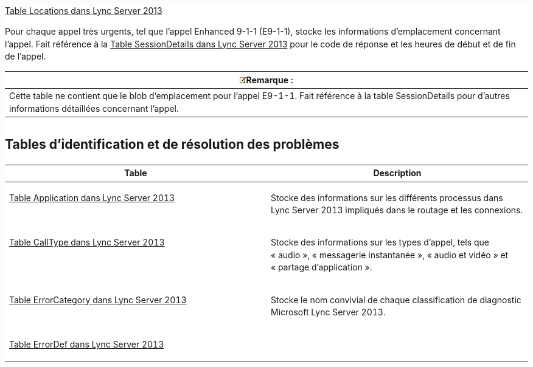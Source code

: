 <td><p><a href="lync-server-2013-locations-table.md">Table Locations dans Lync Server 2013</a></p></td>
<td><p>Pour chaque appel très urgents, tel que l’appel Enhanced 9-1-1 (E9-1-1), stocke les informations d’emplacement concernant l’appel. Fait référence à la <a href="lync-server-2013-sessiondetails-table.md">Table SessionDetails dans Lync Server 2013</a> pour le code de réponse et les heures de début et de fin de l’appel.</p>
<div class="alert">
<table>
<thead>
<tr class="header">
<th><img src="images/Gg398920.note(OCS.15).gif" title="note" alt="note" />Remarque :</th>
</tr>
</thead>
<tbody>
<tr class="odd">
<td>Cette table ne contient que le blob d’emplacement pour l’appel E9-1-1. Fait référence à la table SessionDetails pour d’autres informations détaillées concernant l’appel.</td>
</tr>
</tbody>
</table>

</div></td>
</tr>
</tbody>
</table>


## Tables d’identification et de résolution des problèmes


<table>
<colgroup>
<col style="width: 50%" />
<col style="width: 50%" />
</colgroup>
<thead>
<tr class="header">
<th>Table</th>
<th>Description</th>
</tr>
</thead>
<tbody>
<tr class="odd">
<td><p><a href="lync-server-2013-application-table.md">Table Application dans Lync Server 2013</a></p></td>
<td><p>Stocke des informations sur les différents processus dans Lync Server 2013 impliqués dans le routage et les connexions.</p></td>
</tr>
<tr class="even">
<td><p><a href="lync-server-2013-calltype-table.md">Table CallType dans Lync Server 2013</a></p></td>
<td><p>Stocke des informations sur les types d’appel, tels que « audio », « messagerie instantanée », « audio et vidéo » et « partage d’application ».</p></td>
</tr>
<tr class="odd">
<td><p><a href="lync-server-2013-errorcategory-table.md">Table ErrorCategory dans Lync Server 2013</a></p></td>
<td><p>Stocke le nom convivial de chaque classification de diagnostic Microsoft Lync Server 2013.</p></td>
</tr>
<tr class="even">
<td><p><a href="lync-server-2013-errordef-table.md">Table ErrorDef dans Lync Server 2013</a></p></td>